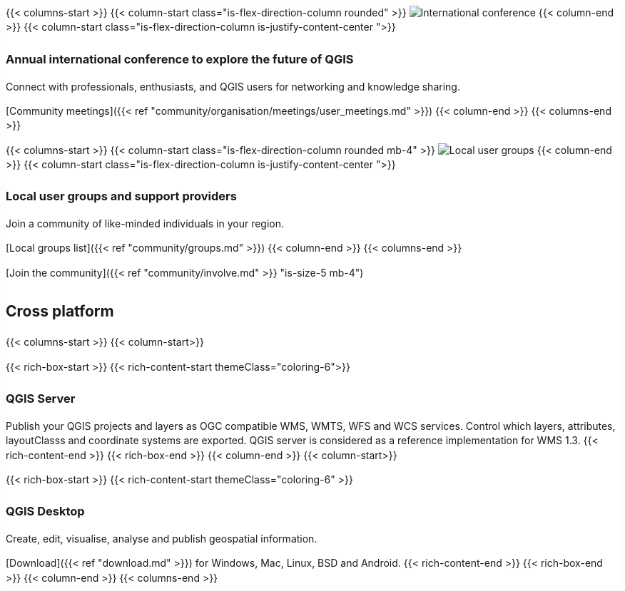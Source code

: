 {{< columns-start >}}
{{< column-start class="is-flex-direction-column rounded" >}}
![International conference](../img/meetings.jpg "International conference")
{{< column-end >}}
{{< column-start class="is-flex-direction-column  is-justify-content-center ">}}
### Annual international conference to explore the future of QGIS
Connect with professionals, enthusiasts, and QGIS users for networking and knowledge sharing.

[Community meetings]({{< ref "community/organisation/meetings/user_meetings.md" >}})
{{< column-end >}}
{{< columns-end >}}

{{< columns-start >}}
{{< column-start class="is-flex-direction-column rounded  mb-4" >}}
![Local user groups](../img/groupss.jpg "Local user groups")
{{< column-end >}}
{{< column-start class="is-flex-direction-column  is-justify-content-center ">}}
### Local user groups and support providers
Join a community of like-minded individuals in your region.

[Local groups list]({{< ref "community/groups.md" >}})
{{< column-end >}}
{{< columns-end >}}

[Join the community]({{< ref "community/involve.md" >}} "is-size-5 mb-4")

## Cross platform

{{< columns-start >}}
{{< column-start>}}

{{< rich-box-start >}}
{{< rich-content-start themeClass="coloring-6">}}
### QGIS Server

Publish your QGIS projects and layers as OGC compatible WMS, WMTS, WFS and WCS services. Control which layers, attributes, layoutClasss and coordinate systems are exported. QGIS server is considered as a reference implementation for WMS 1.3.
{{< rich-content-end >}}
{{< rich-box-end >}}
{{< column-end >}}
{{< column-start>}}

{{< rich-box-start >}}
{{< rich-content-start themeClass="coloring-6" >}}
### QGIS Desktop

Create, edit, visualise, analyse and publish geospatial information.

[Download]({{< ref "download.md" >}}) for Windows, Mac, Linux, BSD and Android.
{{< rich-content-end >}}
{{< rich-box-end >}}
{{< column-end >}}
{{< columns-end >}}
